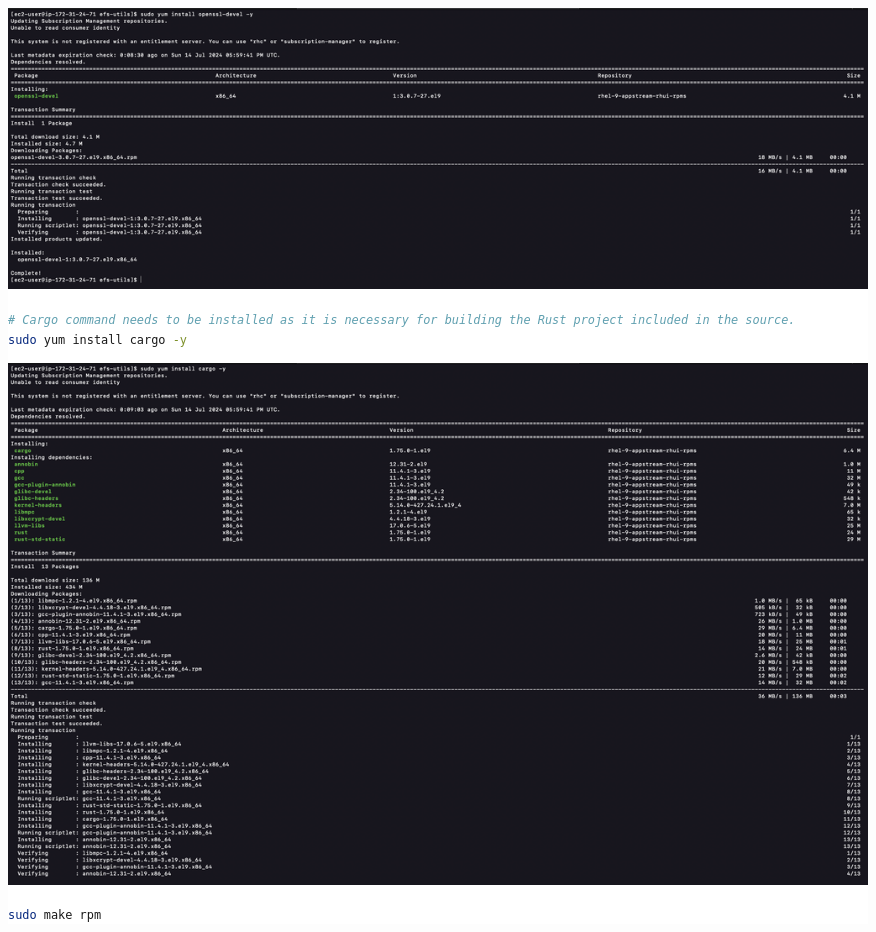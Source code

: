 ![image](./images/install-openssl-devel.png)


```bash
# Cargo command needs to be installed as it is necessary for building the Rust project included in the source.
sudo yum install cargo -y
```
![image](./images/install-cargo.png)

```bash
sudo make rpm
```